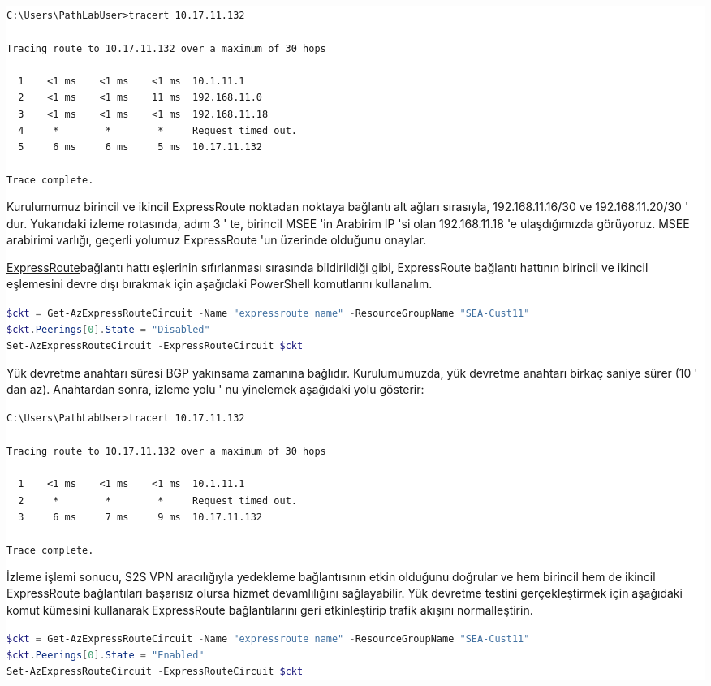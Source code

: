 ```console
C:\Users\PathLabUser>tracert 10.17.11.132

Tracing route to 10.17.11.132 over a maximum of 30 hops

  1    <1 ms    <1 ms    <1 ms  10.1.11.1
  2    <1 ms    <1 ms    11 ms  192.168.11.0
  3    <1 ms    <1 ms    <1 ms  192.168.11.18
  4     *        *        *     Request timed out.
  5     6 ms     6 ms     5 ms  10.17.11.132

Trace complete.
```

Kurulumumuz birincil ve ikincil ExpressRoute noktadan noktaya bağlantı alt ağları sırasıyla, 192.168.11.16/30 ve 192.168.11.20/30 ' dur. Yukarıdaki izleme rotasında, adım 3 ' te, birincil MSEE 'in Arabirim IP 'si olan 192.168.11.18 'e ulaşdığımızda görüyoruz. MSEE arabirimi varlığı, geçerli yolumuz ExpressRoute 'un üzerinde olduğunu onaylar.

[ExpressRoute][RST]bağlantı hattı eşlerinin sıfırlanması sırasında bildirildiği gibi, ExpressRoute bağlantı hattının birincil ve ikincil eşlemesini devre dışı bırakmak için aşağıdaki PowerShell komutlarını kullanalım.

```powershell
$ckt = Get-AzExpressRouteCircuit -Name "expressroute name" -ResourceGroupName "SEA-Cust11"
$ckt.Peerings[0].State = "Disabled"
Set-AzExpressRouteCircuit -ExpressRouteCircuit $ckt
```

Yük devretme anahtarı süresi BGP yakınsama zamanına bağlıdır. Kurulumumuzda, yük devretme anahtarı birkaç saniye sürer (10 ' dan az). Anahtardan sonra, izleme yolu ' nu yinelemek aşağıdaki yolu gösterir:

```console
C:\Users\PathLabUser>tracert 10.17.11.132

Tracing route to 10.17.11.132 over a maximum of 30 hops

  1    <1 ms    <1 ms    <1 ms  10.1.11.1
  2     *        *        *     Request timed out.
  3     6 ms     7 ms     9 ms  10.17.11.132

Trace complete.
```

İzleme işlemi sonucu, S2S VPN aracılığıyla yedekleme bağlantısının etkin olduğunu doğrular ve hem birincil hem de ikincil ExpressRoute bağlantıları başarısız olursa hizmet devamlılığını sağlayabilir. Yük devretme testini gerçekleştirmek için aşağıdaki komut kümesini kullanarak ExpressRoute bağlantılarını geri etkinleştirip trafik akışını normalleştirin.

```powershell
$ckt = Get-AzExpressRouteCircuit -Name "expressroute name" -ResourceGroupName "SEA-Cust11"
$ckt.Peerings[0].State = "Enabled"
Set-AzExpressRouteCircuit -ExpressRouteCircuit $ckt
```


[1]: ./media/use-s2s-vpn-as-backup-for-expressroute-privatepeering/topology.png "değerlendirme kapsamındaki topoloji"
[2]: ./media/use-s2s-vpn-as-backup-for-expressroute-privatepeering/vpn-gw-config.png "VPN GW yapılandırması"
[DR-PP]: ./designing-for-disaster-recovery-with-expressroute-privatepeering.md
[Conf-CoExist]: ./expressroute-howto-coexist-resource-manager.md
[HA]: ./designing-for-high-availability-with-expressroute.md
[VPN Troubleshoot]: ../vpn-gateway/vpn-gateway-troubleshoot-site-to-site-cannot-connect.md
[VPN-alerts]: ../vpn-gateway/vpn-gateway-howto-setup-alerts-virtual-network-gateway-metric.md
[BFD]: ./expressroute-bfd.md
[RST]: ./expressroute-howto-reset-peering.md